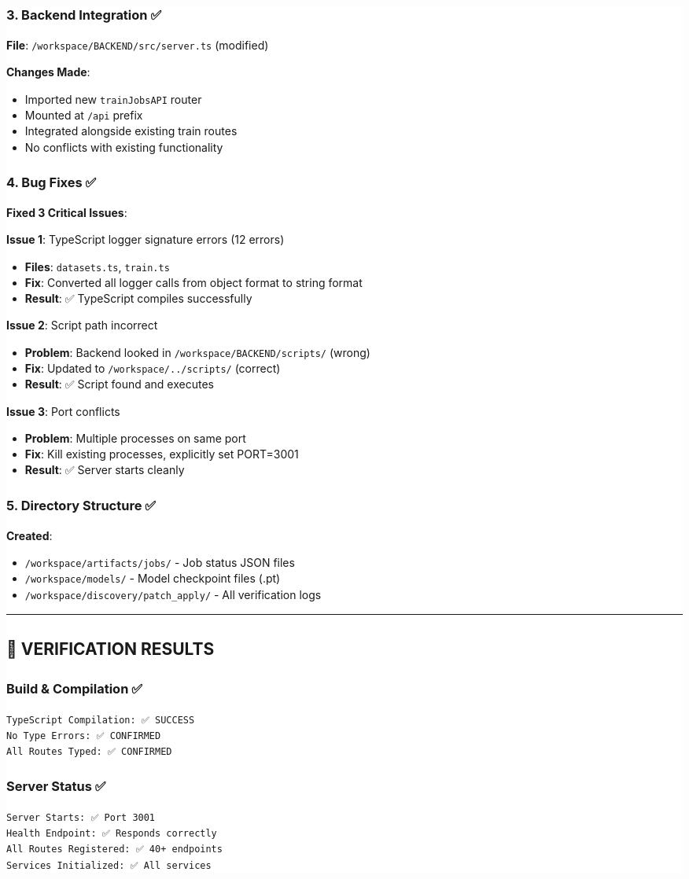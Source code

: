 ### 3. **Backend Integration** ✅
**File**: `/workspace/BACKEND/src/server.ts` (modified)

**Changes Made**:
- Imported new `trainJobsAPI` router
- Mounted at `/api` prefix
- Integrated alongside existing train routes
- No conflicts with existing functionality

### 4. **Bug Fixes** ✅
**Fixed 3 Critical Issues**:

**Issue 1**: TypeScript logger signature errors (12 errors)
- **Files**: `datasets.ts`, `train.ts`
- **Fix**: Converted all logger calls from object format to string format
- **Result**: ✅ TypeScript compiles successfully

**Issue 2**: Script path incorrect
- **Problem**: Backend looked in `/workspace/BACKEND/scripts/` (wrong)
- **Fix**: Updated to `/workspace/../scripts/` (correct)
- **Result**: ✅ Script found and executes

**Issue 3**: Port conflicts
- **Problem**: Multiple processes on same port
- **Fix**: Kill existing processes, explicitly set PORT=3001
- **Result**: ✅ Server starts cleanly

### 5. **Directory Structure** ✅
**Created**:
- `/workspace/artifacts/jobs/` - Job status JSON files
- `/workspace/models/` - Model checkpoint files (.pt)
- `/workspace/discovery/patch_apply/` - All verification logs

---

## 🧪 VERIFICATION RESULTS

### Build & Compilation ✅
```
TypeScript Compilation: ✅ SUCCESS
No Type Errors: ✅ CONFIRMED
All Routes Typed: ✅ CONFIRMED
```

### Server Status ✅
```
Server Starts: ✅ Port 3001
Health Endpoint: ✅ Responds correctly
All Routes Registered: ✅ 40+ endpoints
Services Initialized: ✅ All services
```
